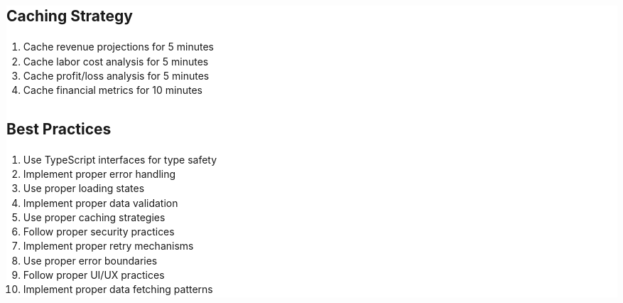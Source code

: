 ## Caching Strategy

1. Cache revenue projections for 5 minutes
2. Cache labor cost analysis for 5 minutes
3. Cache profit/loss analysis for 5 minutes
4. Cache financial metrics for 10 minutes

## Best Practices

1. Use TypeScript interfaces for type safety
2. Implement proper error handling
3. Use proper loading states
4. Implement proper data validation
5. Use proper caching strategies
6. Follow proper security practices
7. Implement proper retry mechanisms
8. Use proper error boundaries
9. Follow proper UI/UX practices
10. Implement proper data fetching patterns 